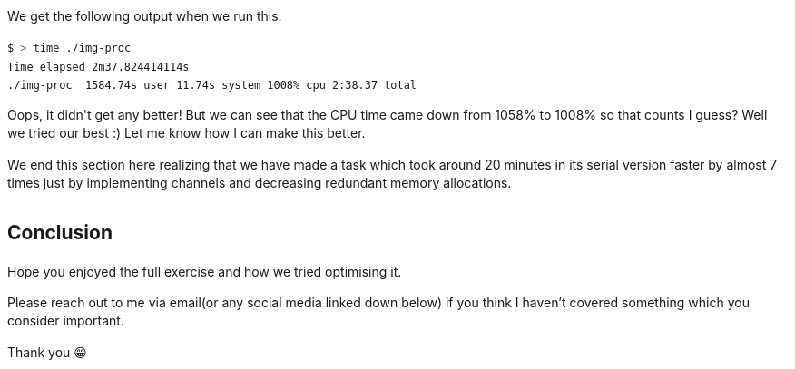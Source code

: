 We get the following output when we run this:

```bash
$ > time ./img-proc
Time elapsed 2m37.824414114s
./img-proc  1584.74s user 11.74s system 1008% cpu 2:38.37 total
```

Oops, it didn't get any better! But we can see that the CPU time came down from 1058% to 1008% so that counts I guess? Well we tried our best :) Let me know how I can make this better.

We end this section here realizing that we have made a task which took around 20 minutes in its serial version faster by almost 7 times just by implementing channels and decreasing redundant memory allocations.

## **Conclusion**

Hope you enjoyed the full exercise and how we tried optimising it.

Please reach out to me via email(or any social media linked down below) if you think I haven’t covered something which you consider important.

Thank you 😁
